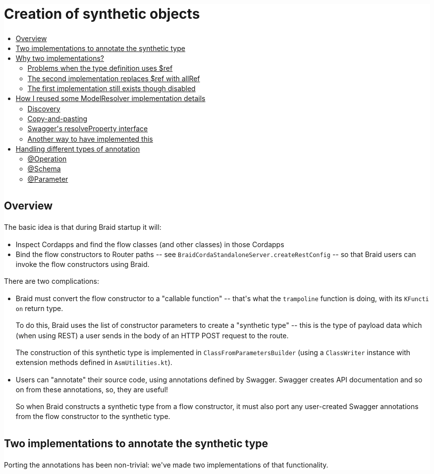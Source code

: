 # Creation of synthetic objects

- [Overview](#overview)
- [Two implementations to annotate the synthetic type](#two-implementations-to-annotate-the-synthetic-type)
- [Why two implementations?](#why-two-implementations)
  - [Problems when the type definition uses $ref](#problems-when-the-type-definition-uses-ref)
  - [The second implementation replaces $ref with allRef](#the-second-implementation-replaces-ref-with-allref)
  - [The first implementation still exists though disabled](#the-first-implementation-still-exists-though-disabled)
- [How I reused some ModelResolver implementation details](#how-i-reused-some-modelresolver-implementation-details)
  - [Discovery](#discovery)
  - [Copy-and-pasting](#copy-and-pasting)
  - [Swagger's resolveProperty interface](#swaggers-resolveproperty-interface)
  - [Another way to have implemented this](#another-way-to-have-implemented-this)
- [Handling different types of annotation](#handling-different-types-of-annotation)
  - [@Operation](#operation)
  - [@Schema](#schema)
  - [@Parameter](#parameter)

## Overview

The basic idea is that during Braid startup it will:

- Inspect Cordapps and find the flow classes (and other classes) in those Cordapps
- Bind the flow constructors to Router paths --
  see `BraidCordaStandaloneServer.createRestConfig` --
  so that Braid users can invoke the flow constructors using Braid.

There are two complications:

- Braid must convert the flow constructor to a "callable function" -- that's what the
  `trampoline` function is doing, with its `KFunction` return type.
  
  To do this, Braid uses the list of constructor parameters to create a
  "synthetic type" -- this is the type of payload data which (when using REST)
  a user sends in the body of an HTTP POST request to the route.
  
  The construction of this synthetic type is implemented in
  `ClassFromParametersBuilder` (using a `ClassWriter` instance with extension methods
  defined in `AsmUtilities.kt`).

- Users can "annotate" their source code, using annotations defined by Swagger.
  Swagger creates API documentation and so on from these annotations, so, they are useful!
  
  So when Braid constructs a synthetic type from a flow constructor, it must also port any
  user-created Swagger annotations from the flow constructor to the synthetic type.

## Two implementations to annotate the synthetic type

Porting the annotations has been non-trivial: we've made two implementations of that
functionality.
